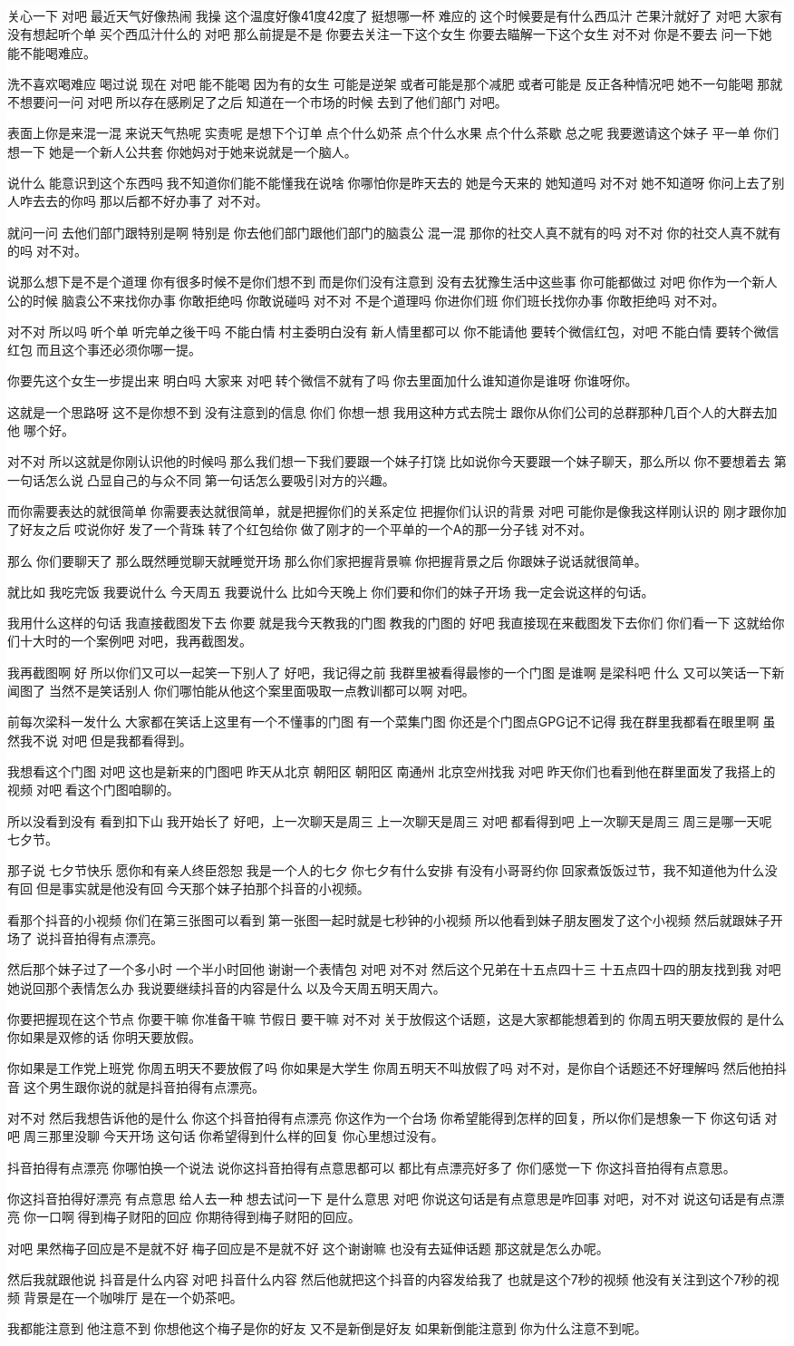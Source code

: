 关心一下 对吧 最近天气好像热闹 我操 这个温度好像41度42度了 挺想哪一杯 难应的 这个时候要是有什么西瓜汁 芒果汁就好了 对吧 大家有没有想起听个单 买个西瓜汁什么的 对吧 那么前提是不是 你要去关注一下这个女生 你要去瞄解一下这个女生 对不对 你是不要去 问一下她 能不能喝难应。

洗不喜欢喝难应 喝过说 现在 对吧 能不能喝 因为有的女生 可能是逆架 或者可能是那个减肥 或者可能是 反正各种情况吧 她不一句能喝 那就不想要问一问 对吧 所以存在感刷足了之后 知道在一个市场的时候 去到了他们部门 对吧。

表面上你是来混一混 来说天气热呢 实责呢 是想下个订单 点个什么奶茶 点个什么水果 点个什么茶歇 总之呢 我要邀请这个妹子 平一单 你们想一下 她是一个新人公共套 你她妈对于她来说就是一个脑人。

说什么 能意识到这个东西吗 我不知道你们能不能懂我在说啥 你哪怕你是昨天去的 她是今天来的 她知道吗 对不对 她不知道呀 你问上去了别人咋去去的你吗 那以后都不好办事了 对不对。

就问一问 去他们部门跟特别是啊 特别是 你去他们部门跟他们部门的脑袁公 混一混 那你的社交人真不就有的吗 对不对 你的社交人真不就有的吗 对不对。

说那么想下是不是个道理 你有很多时候不是你们想不到 而是你们没有注意到 没有去犹豫生活中这些事 你可能都做过 对吧 你作为一个新人公的时候 脑袁公不来找你办事 你敢拒绝吗 你敢说碰吗 对不对 不是个道理吗 你进你们班 你们班长找你办事 你敢拒绝吗 对不对。

对不对 所以吗 听个单 听完单之後干吗 不能白情 村主委明白没有 新人情里都可以 你不能请他 要转个微信红包，对吧 不能白情 要转个微信红包 而且这个事还必须你哪一提。

你要先这个女生一步提出来 明白吗 大家来 对吧 转个微信不就有了吗 你去里面加什么谁知道你是谁呀 你谁呀你。

这就是一个思路呀 这不是你想不到 没有注意到的信息 你们 你想一想 我用这种方式去院士 跟你从你们公司的总群那种几百个人的大群去加他 哪个好。

对不对 所以这就是你刚认识他的时候吗 那么我们想一下我们要跟一个妹子打饶 比如说你今天要跟一个妹子聊天，那么所以 你不要想着去 第一句话怎么说 凸显自己的与众不同 第一句话怎么要吸引对方的兴趣。

而你需要表达的就很简单 你需要表达就很简单，就是把握你们的关系定位 把握你们认识的背景 对吧 可能你是像我这样刚认识的 刚才跟你加了好友之后 哎说你好 发了一个背珠 转了个红包给你 做了刚才的一个平单的一个A的那一分子钱 对不对。

那么 你们要聊天了 那么既然睡觉聊天就睡觉开场 那么你们家把握背景嘛 你把握背景之后 你跟妹子说话就很简单。

就比如 我吃完饭 我要说什么 今天周五 我要说什么 比如今天晚上 你们要和你们的妹子开场 我一定会说这样的句话。

我用什么这样的句话 我直接截图发下去 你要 就是我今天教我的门图 教我的门图的 好吧 我直接现在来截图发下去你们 你们看一下 这就给你们十大时的一个案例吧 对吧，我再截图发。

我再截图啊 好 所以你们又可以一起笑一下别人了 好吧，我记得之前 我群里被看得最惨的一个门图 是谁啊 是梁科吧 什么 又可以笑话一下新闻图了 当然不是笑话别人 你们哪怕能从他这个案里面吸取一点教训都可以啊 对吧。

前每次梁科一发什么 大家都在笑话上这里有一个不懂事的门图 有一个菜集门图 你还是个门图点GPG记不记得 我在群里我都看在眼里啊 虽然我不说 对吧 但是我都看得到。

我想看这个门图 对吧 这也是新来的门图吧 昨天从北京 朝阳区 朝阳区 南通州 北京空州找我 对吧 昨天你们也看到他在群里面发了我搭上的视频 对吧 看这个门图咱聊的。

所以没看到没有 看到扣下山 我开始长了 好吧，上一次聊天是周三 上一次聊天是周三 对吧 都看得到吧 上一次聊天是周三 周三是哪一天呢 七夕节。

那子说 七夕节快乐 愿你和有亲人终臣怨恕 我是一个人的七夕 你七夕有什么安排 有没有小哥哥约你 回家煮饭饭过节，我不知道他为什么没有回 但是事实就是他没有回 今天那个妹子拍那个抖音的小视频。

看那个抖音的小视频 你们在第三张图可以看到 第一张图一起时就是七秒钟的小视频 所以他看到妹子朋友圈发了这个小视频 然后就跟妹子开场了 说抖音拍得有点漂亮。

然后那个妹子过了一个多小时 一个半小时回他 谢谢一个表情包 对吧 对不对 然后这个兄弟在十五点四十三 十五点四十四的朋友找到我 对吧 她说回那个表情怎么办 我说要继续抖音的内容是什么 以及今天周五明天周六。

你要把握现在这个节点 你要干嘛 你准备干嘛 节假日 要干嘛 对不对 关于放假这个话题，这是大家都能想着到的 你周五明天要放假的 是什么 你如果是双修的话 你明天要放假。

你如果是工作党上班党 你周五明天不要放假了吗 你如果是大学生 你周五明天不叫放假了吗 对不对，是你自个话题还不好理解吗 然后他拍抖音 这个男生跟你说的就是抖音拍得有点漂亮。

对不对 然后我想告诉他的是什么 你这个抖音拍得有点漂亮 你这作为一个台场 你希望能得到怎样的回复，所以你们是想象一下 你这句话 对吧 周三那里没聊 今天开场 这句话 你希望得到什么样的回复 你心里想过没有。

抖音拍得有点漂亮 你哪怕换一个说法 说你这抖音拍得有点意思都可以 都比有点漂亮好多了 你们感觉一下 你这抖音拍得有点意思。

你这抖音拍得好漂亮 有点意思 给人去一种 想去试问一下 是什么意思 对吧 你说这句话是有点意思是咋回事 对吧，对不对 说这句话是有点漂亮 你一口啊 得到梅子财阳的回应 你期待得到梅子财阳的回应。

对吧 果然梅子回应是不是就不好 梅子回应是不是就不好 这个谢谢嘛 也没有去延伸话题 那这就是怎么办呢。

然后我就跟他说 抖音是什么内容 对吧 抖音什么内容 然后他就把这个抖音的内容发给我了 也就是这个7秒的视频 他没有关注到这个7秒的视频 背景是在一个咖啡厅 是在一个奶茶吧。

我都能注意到 他注意不到 你想他这个梅子是你的好友 又不是新倒是好友 如果新倒能注意到 你为什么注意不到呢。
